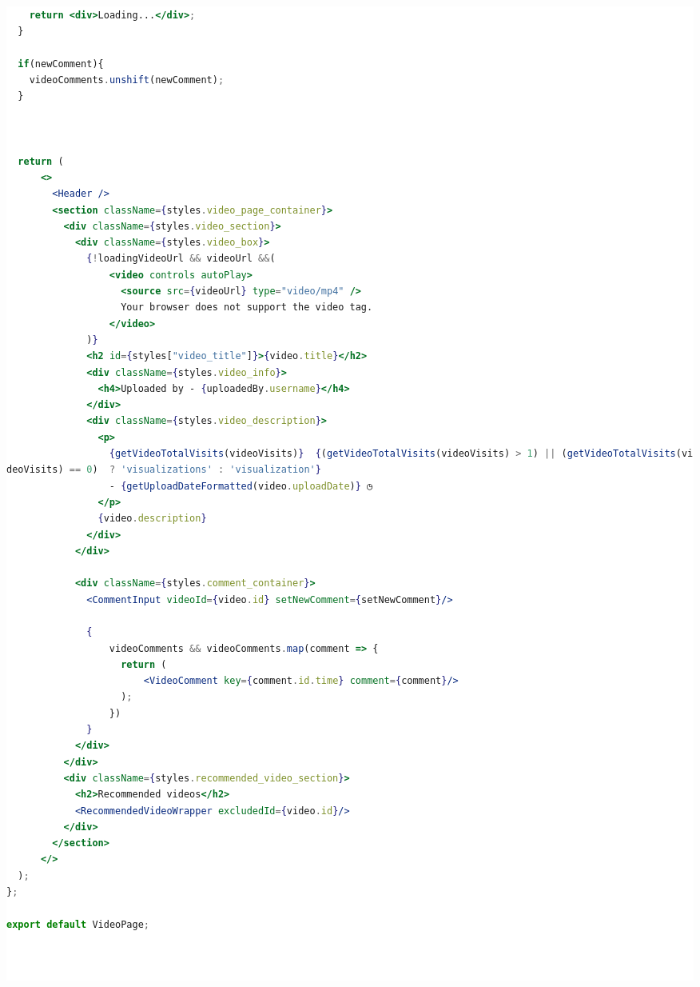 ```jsx
    return <div>Loading...</div>;
  }

  if(newComment){
    videoComments.unshift(newComment);
  }



  return (
      <>
        <Header />
        <section className={styles.video_page_container}>
          <div className={styles.video_section}>
            <div className={styles.video_box}>
              {!loadingVideoUrl && videoUrl &&(
                  <video controls autoPlay>
                    <source src={videoUrl} type="video/mp4" />
                    Your browser does not support the video tag.
                  </video>
              )}
              <h2 id={styles["video_title"]}>{video.title}</h2>
              <div className={styles.video_info}>
                <h4>Uploaded by - {uploadedBy.username}</h4>
              </div>
              <div className={styles.video_description}>
                <p>
                  {getVideoTotalVisits(videoVisits)}  {(getVideoTotalVisits(videoVisits) > 1) || (getVideoTotalVisits(videoVisits) == 0)  ? 'visualizations' : 'visualization'}
                  - {getUploadDateFormatted(video.uploadDate)} ◷
                </p>
                {video.description}
              </div>
            </div>

            <div className={styles.comment_container}>
              <CommentInput videoId={video.id} setNewComment={setNewComment}/>

              {
                  videoComments && videoComments.map(comment => {
                    return (
                        <VideoComment key={comment.id.time} comment={comment}/>
                    );
                  })
              }
            </div>
          </div>
          <div className={styles.recommended_video_section}>
            <h2>Recommended videos</h2>
            <RecommendedVideoWrapper excludedId={video.id}/>
          </div>
        </section>
      </>
  );
};

export default VideoPage;





```